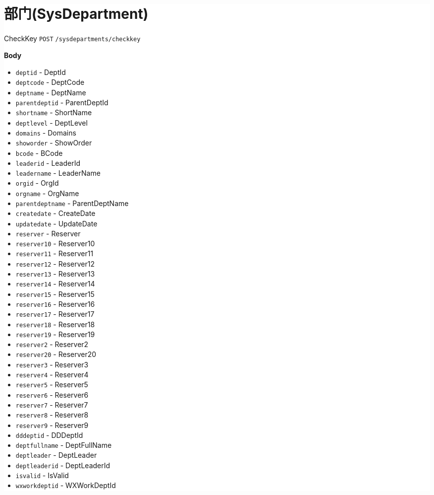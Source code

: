 # 部门(SysDepartment)






CheckKey `POST` `/sysdepartments/checkkey`




<p class="panel-title"><b>Body</b></p>

 * `deptid` - DeptId
 * `deptcode` - DeptCode
 * `deptname` - DeptName
 * `parentdeptid` - ParentDeptId
 * `shortname` - ShortName
 * `deptlevel` - DeptLevel
 * `domains` - Domains
 * `showorder` - ShowOrder
 * `bcode` - BCode
 * `leaderid` - LeaderId
 * `leadername` - LeaderName
 * `orgid` - OrgId
 * `orgname` - OrgName
 * `parentdeptname` - ParentDeptName
 * `createdate` - CreateDate
 * `updatedate` - UpdateDate
 * `reserver` - Reserver
 * `reserver10` - Reserver10
 * `reserver11` - Reserver11
 * `reserver12` - Reserver12
 * `reserver13` - Reserver13
 * `reserver14` - Reserver14
 * `reserver15` - Reserver15
 * `reserver16` - Reserver16
 * `reserver17` - Reserver17
 * `reserver18` - Reserver18
 * `reserver19` - Reserver19
 * `reserver2` - Reserver2
 * `reserver20` - Reserver20
 * `reserver3` - Reserver3
 * `reserver4` - Reserver4
 * `reserver5` - Reserver5
 * `reserver6` - Reserver6
 * `reserver7` - Reserver7
 * `reserver8` - Reserver8
 * `reserver9` - Reserver9
 * `dddeptid` - DDDeptId
 * `deptfullname` - DeptFullName
 * `deptleader` - DeptLeader
 * `deptleaderid` - DeptLeaderId
 * `isvalid` - IsValid
 * `wxworkdeptid` - WXWorkDeptId
